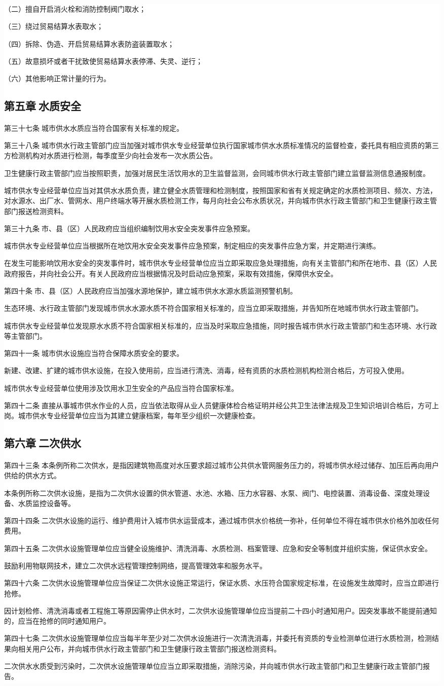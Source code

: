 （二）擅自开启消火栓和消防控制阀门取水；

（三）绕过贸易结算水表取水；

（四）拆除、伪造、开启贸易结算水表防盗装置取水；

（五）故意损坏或者干扰致使贸易结算水表停滞、失灵、逆行；

（六）其他影响正常计量的行为。

## 第五章  水质安全

第三十七条 城市供水水质应当符合国家有关标准的规定。

第三十八条 城市供水行政主管部门应当加强对城市供水专业经营单位执行国家城市供水水质标准情况的监督检查，委托具有相应资质的第三方检测机构对水质进行检测，每季度至少向社会发布一次水质公告。

卫生健康行政主管部门应当按照职责，加强对居民生活饮用水的卫生监督监测，会同城市供水行政主管部门建立监督监测信息通报制度。

城市供水专业经营单位应当对其供水水质负责，建立健全水质管理和检测制度，按照国家和省有关规定确定的水质检测项目、频次、方法，对水源水、出厂水、管网水、用户终端水等开展水质检测工作，每月向社会公布水质状况，并向城市供水行政主管部门和卫生健康行政主管部门报送检测资料。

第三十九条 市、县（区）人民政府应当组织编制饮用水安全突发事件应急预案。

城市供水专业经营单位应当根据所在地饮用水安全突发事件应急预案，制定相应的突发事件应急方案，并定期进行演练。

在发生可能影响饮用水安全的突发事件时，城市供水专业经营单位应当立即采取应急处理措施，向有关主管部门和所在地市、县（区）人民政府报告，并向社会公开。有关人民政府应当根据情况及时启动应急预案，采取有效措施，保障供水安全。

第四十条 市、县（区）人民政府应当加强水源地保护，建立城市供水水源水质监测预警机制。

生态环境、水行政主管部门发现城市供水水源水质不符合国家相关标准的，应当立即采取措施，并告知所在地城市供水行政主管部门。

城市供水专业经营单位发现原水水质不符合国家相关标准的，应当及时采取应急措施，同时报告城市供水行政主管部门和生态环境、水行政等主管部门。

第四十一条 城市供水设施应当符合保障水质安全的要求。

新建、改建、扩建的城市供水设施，在投入使用前，应当进行清洗、消毒，经有资质的水质检测机构检测合格后，方可投入使用。

城市供水专业经营单位使用涉及饮用水卫生安全的产品应当符合国家标准。

第四十二条 直接从事城市供水作业的人员，应当依法取得从业人员健康体检合格证明并经公共卫生法律法规及卫生知识培训合格后，方可上岗。城市供水专业经营单位应当为其建立健康档案，每年至少组织一次健康检查。

## 第六章  二次供水

第四十三条 本条例所称二次供水，是指因建筑物高度对水压要求超过城市公共供水管网服务压力的，将城市供水经过储存、加压后再向用户供给的供水方式。

本条例所称二次供水设施，是指为二次供水设置的供水管道、水池、水箱、压力水容器、水泵、阀门、电控装置、消毒设备、深度处理设备、水质监控设备等。

第四十四条 二次供水设施的运行、维护费用计入城市供水运营成本，通过城市供水价格统一弥补，任何单位不得在城市供水价格外加收任何费用。

第四十五条 二次供水设施管理单位应当健全设施维护、清洗消毒、水质检测、档案管理、应急和安全等制度并组织实施，保证供水安全。

鼓励利用物联网技术，建立二次供水远程管理控制网络，提高管理效率和服务水平。

第四十六条 二次供水设施管理单位应当保证二次供水设施正常运行，保证水质、水压符合国家规定标准，在设施发生故障时，应当立即进行抢修。

因计划检修、清洗消毒或者工程施工等原因需停止供水时，二次供水设施管理单位应当提前二十四小时通知用户。因突发事故不能提前通知的，应当在抢修的同时通知用户。

第四十七条 二次供水设施管理单位应当每半年至少对二次供水设施进行一次清洗消毒，并委托有资质的专业检测单位进行水质检测，检测结果向相关用户公布，并向城市供水行政主管部门和卫生健康行政主管部门报送检测资料。

二次供水水质受到污染时，二次供水设施管理单位应当立即采取措施，消除污染，并向城市供水行政主管部门和卫生健康行政主管部门报告。
